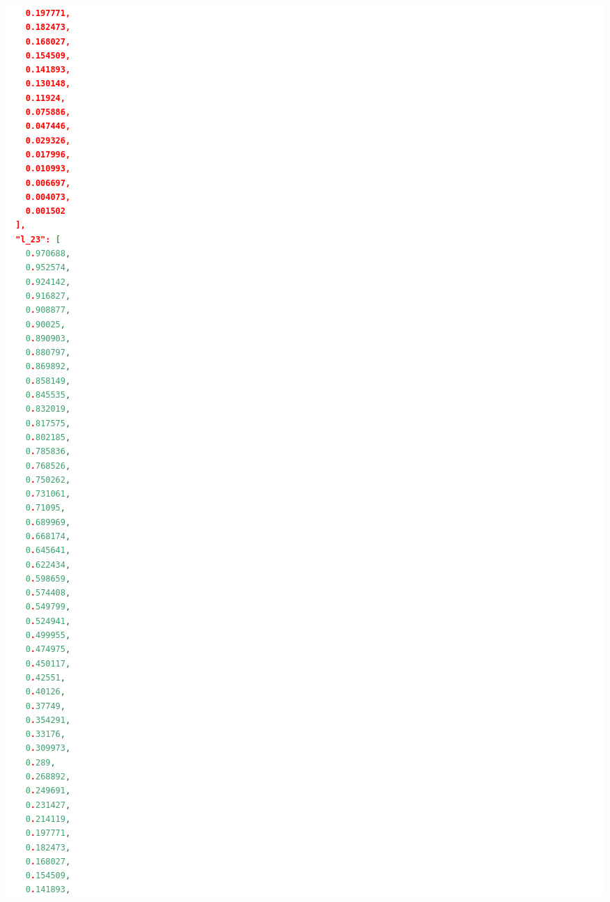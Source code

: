 ```json
    0.197771,
    0.182473,
    0.168027,
    0.154509,
    0.141893,
    0.130148,
    0.11924,
    0.075886,
    0.047446,
    0.029326,
    0.017996,
    0.010993,
    0.006697,
    0.004073,
    0.001502
  ],
  "l_23": [
    0.970688,
    0.952574,
    0.924142,
    0.916827,
    0.908877,
    0.90025,
    0.890903,
    0.880797,
    0.869892,
    0.858149,
    0.845535,
    0.832019,
    0.817575,
    0.802185,
    0.785836,
    0.768526,
    0.750262,
    0.731061,
    0.71095,
    0.689969,
    0.668174,
    0.645641,
    0.622434,
    0.598659,
    0.574408,
    0.549799,
    0.524941,
    0.499955,
    0.474975,
    0.450117,
    0.42551,
    0.40126,
    0.37749,
    0.354291,
    0.33176,
    0.309973,
    0.289,
    0.268892,
    0.249691,
    0.231427,
    0.214119,
    0.197771,
    0.182473,
    0.168027,
    0.154509,
    0.141893,
```